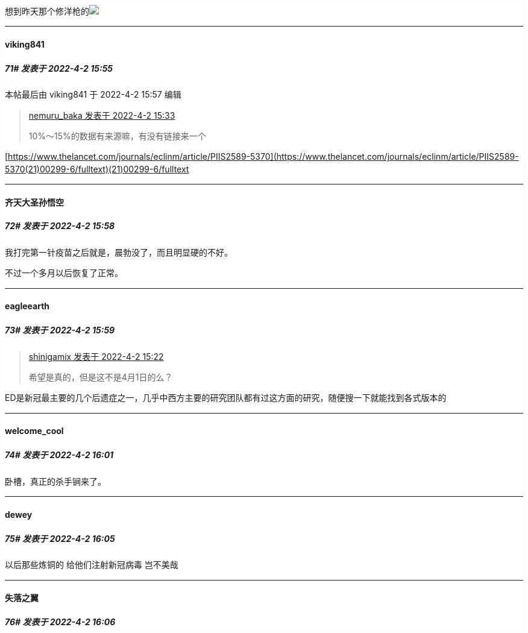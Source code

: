 想到昨天那个修洋枪的<img src="https://static.saraba1st.com/image/smiley/face2017/018.png" referrerpolicy="no-referrer">

*****

####  viking841  
##### 71#       发表于 2022-4-2 15:55

 本帖最后由 viking841 于 2022-4-2 15:57 编辑 
<blockquote><a href="httphttps://bbs.saraba1st.com/2b/forum.php?mod=redirect&amp;goto=findpost&amp;pid=55286303&amp;ptid=2062129" target="_blank">nemuru_baka 发表于 2022-4-2 15:33</a>

10%～15%的数据有来源嘛，有没有链接来一个</blockquote>
[https://www.thelancet.com/journals/eclinm/article/PIIS2589-5370](https://www.thelancet.com/journals/eclinm/article/PIIS2589-5370(21)00299-6/fulltext)(21)00299-6/fulltext

*****

####  齐天大圣孙悟空  
##### 72#       发表于 2022-4-2 15:58

我打完第一针疫苗之后就是，晨勃没了，而且明显硬的不好。

不过一个多月以后恢复了正常。

*****

####  eagleearth  
##### 73#       发表于 2022-4-2 15:59

<blockquote><a href="httphttps://bbs.saraba1st.com/2b/forum.php?mod=redirect&amp;goto=findpost&amp;pid=55286172&amp;ptid=2062129" target="_blank">shinigamix 发表于 2022-4-2 15:22</a>

希望是真的，但是这不是4月1日的么？</blockquote>
ED是新冠最主要的几个后遗症之一，几乎中西方主要的研究团队都有过这方面的研究，随便搜一下就能找到各式版本的

*****

####  welcome_cool  
##### 74#       发表于 2022-4-2 16:01

卧槽，真正的杀手锏来了。



*****

####  dewey  
##### 75#       发表于 2022-4-2 16:05

以后那些炼铜的 给他们注射新冠病毒 岂不美哉

*****

####  失落之翼  
##### 76#       发表于 2022-4-2 16:06
